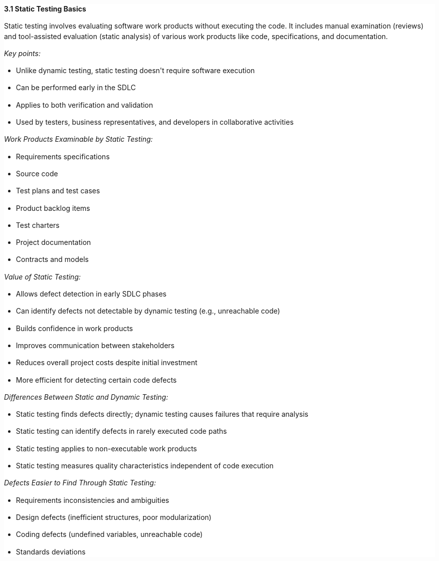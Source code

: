 **3.1 Static Testing Basics**

Static testing involves evaluating software work products without executing the code. It includes manual examination (reviews) and tool-assisted evaluation (static analysis) of various work products like code, specifications, and documentation.

*Key points:*

- Unlike dynamic testing, static testing doesn't require software execution

- Can be performed early in the SDLC

- Applies to both verification and validation

- Used by testers, business representatives, and developers in collaborative activities

*Work Products Examinable by Static Testing:*

- Requirements specifications

- Source code

- Test plans and test cases

- Product backlog items

- Test charters

- Project documentation

- Contracts and models

*Value of Static Testing:*

- Allows defect detection in early SDLC phases

- Can identify defects not detectable by dynamic testing (e.g., unreachable code)

- Builds confidence in work products

- Improves communication between stakeholders

- Reduces overall project costs despite initial investment

- More efficient for detecting certain code defects

*Differences Between Static and Dynamic Testing:*

- Static testing finds defects directly; dynamic testing causes failures that require analysis

- Static testing can identify defects in rarely executed code paths

- Static testing applies to non-executable work products

- Static testing measures quality characteristics independent of code execution

*Defects Easier to Find Through Static Testing:*

- Requirements inconsistencies and ambiguities

- Design defects (inefficient structures, poor modularization)

- Coding defects (undefined variables, unreachable code)

- Standards deviations
